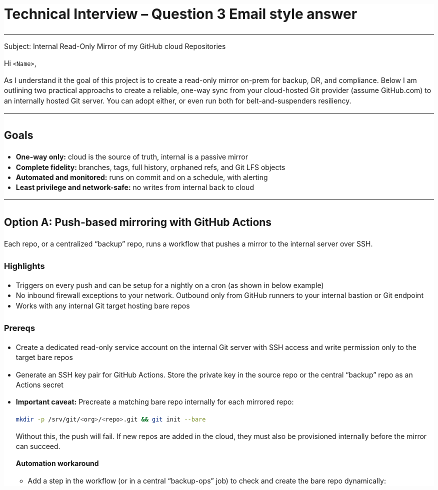 # Technical Interview – Question 3 Email style answer

---
Subject: Internal Read-Only Mirror of my GitHub cloud Repositories 

Hi `<Name>`,

As I understand it the goal of this project is to create a read-only mirror on-prem for backup, DR, and compliance.
Below I am outlining two practical approachs to create a reliable, one-way sync from your cloud-hosted Git provider (assume GitHub.com) to an internally hosted Git server. You can adopt either, or even run both for belt-and-suspenders resiliency.

---

## Goals

- **One-way only:** cloud is the source of truth, internal is a passive mirror  
- **Complete fidelity:** branches, tags, full history, orphaned refs, and Git LFS objects  
- **Automated and monitored:** runs on commit and on a schedule, with alerting  
- **Least privilege and network-safe:** no writes from internal back to cloud

---

## Option A: Push-based mirroring with GitHub Actions

Each repo, or a centralized “backup” repo, runs a workflow that pushes a mirror to the internal server over SSH.

### Highlights

- Triggers on every push and can be setup for a nightly on a cron (as shown in below example)  
- No inbound firewall exceptions to your network. Outbound only from GitHub runners to your internal bastion or Git endpoint  
- Works with any internal Git target hosting bare repos  

### Prereqs

- Create a dedicated read-only service account on the internal Git server with SSH access and write permission only to the target bare repos  
- Generate an SSH key pair for GitHub Actions. Store the private key in the source repo or the central “backup” repo as an Actions secret  
- **Important caveat:** Precreate a matching bare repo internally for each mirrored repo:  

  ```bash
  mkdir -p /srv/git/<org>/<repo>.git && git init --bare
  ```

  Without this, the push will fail. If new repos are added in the cloud, they must also be provisioned internally before the mirror can succeed.

  **Automation workaround**  
  - Add a step in the workflow (or in a central “backup-ops” job) to check and create the bare repo dynamically:  
  